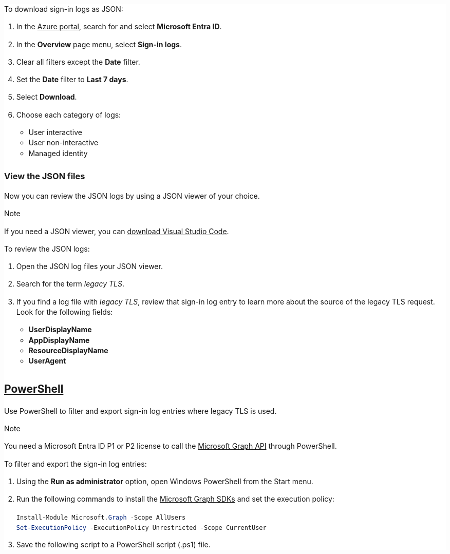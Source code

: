 To download sign-in logs as JSON:

1. In the [Azure portal](https://portal.azure.com), search for and select **Microsoft Entra ID**.

1. In the **Overview** page menu, select **Sign-in logs**.

1. Clear all filters except the **Date** filter.

1. Set the **Date** filter to **Last 7 days**.

1. Select **Download**.

1. Choose each category of logs:
    - User interactive
    - User non-interactive
    - Managed identity

### View the JSON files

Now you can review the JSON logs by using a JSON viewer of your choice.

> [!NOTE]
> If you need a JSON viewer, you can [download Visual Studio Code](https://code.visualstudio.com/Download).

To review the JSON logs:

1. Open the JSON log files your JSON viewer.

1. Search for the term _legacy TLS_.

1. If you find a log file with _legacy TLS_, review that sign-in log entry to learn more about the source of the legacy TLS request. Look for the following fields:
    - **UserDisplayName**
    - **AppDisplayName**
    - **ResourceDisplayName**
    - **UserAgent**

## [PowerShell](#tab/powershell)

Use PowerShell to filter and export sign-in log entries where legacy TLS is used.

> [!NOTE]
> You need a Microsoft Entra ID P1 or P2 license to call the [Microsoft Graph API](/graph/use-the-api) through PowerShell.

To filter and export the sign-in log entries:

1. Using the **Run as administrator** option, open Windows PowerShell from the Start menu.

1. Run the following commands to install the [Microsoft Graph SDKs](/graph/sdks/sdk-installation) and set the execution policy:

    ```powershell
    Install-Module Microsoft.Graph -Scope AllUsers
    Set-ExecutionPolicy -ExecutionPolicy Unrestricted -Scope CurrentUser
    ```

1. Save the following script to a PowerShell script (.ps1) file.
